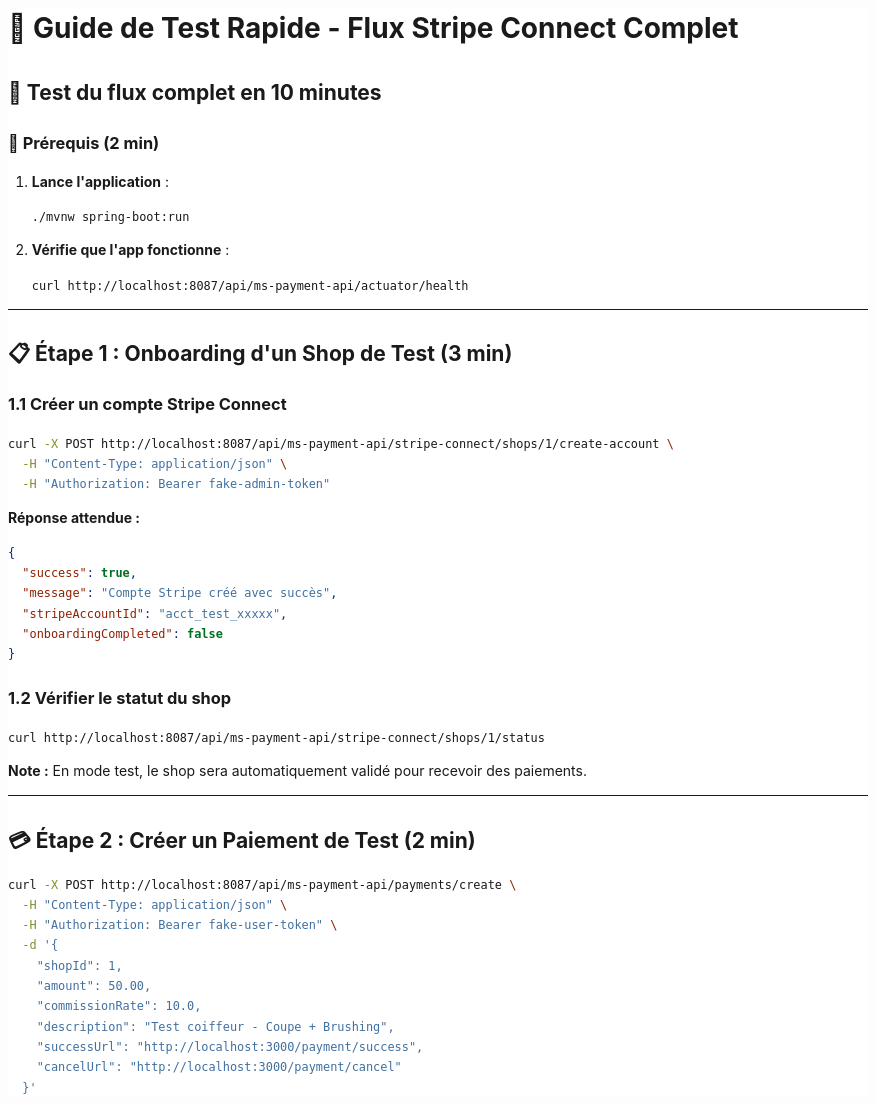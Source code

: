 # 🧪 Guide de Test Rapide - Flux Stripe Connect Complet

## 🚀 Test du flux complet en 10 minutes

### 🔧 **Prérequis (2 min)**

1. **Lance l'application** :
   ```bash
   ./mvnw spring-boot:run
   ```

2. **Vérifie que l'app fonctionne** :
   ```bash
   curl http://localhost:8087/api/ms-payment-api/actuator/health
   ```

---

## 📋 **Étape 1 : Onboarding d'un Shop de Test (3 min)**

### 1.1 Créer un compte Stripe Connect

```bash
curl -X POST http://localhost:8087/api/ms-payment-api/stripe-connect/shops/1/create-account \
  -H "Content-Type: application/json" \
  -H "Authorization: Bearer fake-admin-token"
```

**Réponse attendue :**

```json
{
  "success": true,
  "message": "Compte Stripe créé avec succès",
  "stripeAccountId": "acct_test_xxxxx",
  "onboardingCompleted": false
}
```

### 1.2 Vérifier le statut du shop

```bash
curl http://localhost:8087/api/ms-payment-api/stripe-connect/shops/1/status
```

**Note :** En mode test, le shop sera automatiquement validé pour recevoir des paiements.

---

## 💳 **Étape 2 : Créer un Paiement de Test (2 min)**

```bash
curl -X POST http://localhost:8087/api/ms-payment-api/payments/create \
  -H "Content-Type: application/json" \
  -H "Authorization: Bearer fake-user-token" \
  -d '{
    "shopId": 1,
    "amount": 50.00,
    "commissionRate": 10.0,
    "description": "Test coiffeur - Coupe + Brushing",
    "successUrl": "http://localhost:3000/payment/success",
    "cancelUrl": "http://localhost:3000/payment/cancel"
  }'
```
